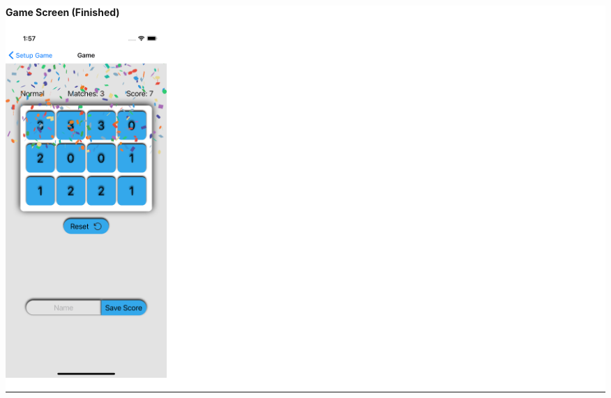 
**Game Screen (Finished)**

<img src='https://github.com/7chris71000/card-matching-react-native/blob/master/images/screenshots/GameScreenFinished.png?raw=true' alt='Game Finished' height='500'>

---